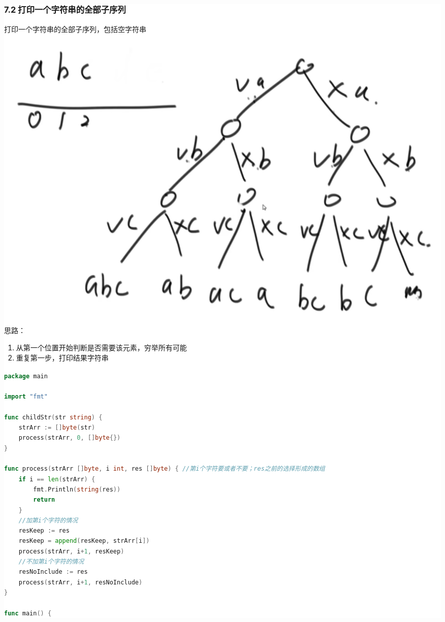 ```go
```

### 7.2 打印一个字符串的全部子序列

打印一个字符串的全部子序列，包括空字符串

![img](resource/img_3.png)

思路：
1. 从第一个位置开始判断是否需要该元素，穷举所有可能
2. 重复第一步，打印结果字符串

```go
package main

import "fmt"

func childStr(str string) {
	strArr := []byte(str)
	process(strArr, 0, []byte{})
}

func process(strArr []byte, i int, res []byte) { //第i个字符要或者不要；res之前的选择形成的数组
	if i == len(strArr) {
		fmt.Println(string(res))
		return
	}
	//加第i个字符的情况
	resKeep := res
	resKeep = append(resKeep, strArr[i])
	process(strArr, i+1, resKeep)
	//不加第i个字符的情况
	resNoInclude := res
	process(strArr, i+1, resNoInclude)
}

func main() {
```